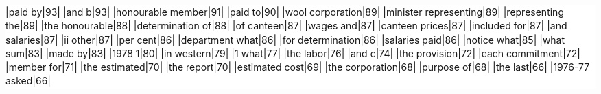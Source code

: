 |paid by|93|
|and b|93|
|honourable member|91|
|paid to|90|
|wool corporation|89|
|minister representing|89|
|representing the|89|
|the honourable|88|
|determination of|88|
|of canteen|87|
|wages and|87|
|canteen prices|87|
|included for|87|
|and salaries|87|
|ii other|87|
|per cent|86|
|department what|86|
|for determination|86|
|salaries paid|86|
|notice what|85|
|what sum|83|
|made by|83|
|1978 1|80|
|in western|79|
|1 what|77|
|the labor|76|
|and c|74|
|the provision|72|
|each commitment|72|
|member for|71|
|the estimated|70|
|the report|70|
|estimated cost|69|
|the corporation|68|
|purpose of|68|
|the last|66|
|1976-77 asked|66|